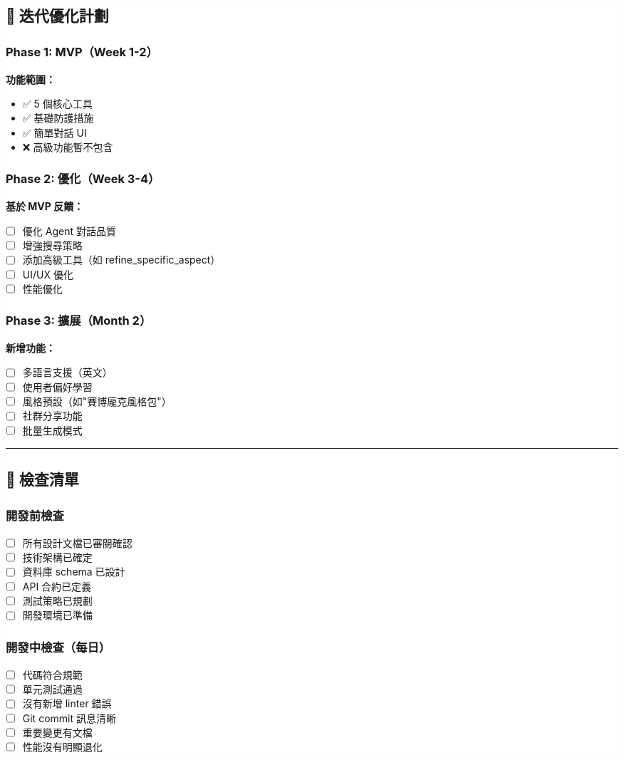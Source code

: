 
## 🔄 迭代優化計劃

### Phase 1: MVP（Week 1-2）

**功能範圍：**
- ✅ 5 個核心工具
- ✅ 基礎防護措施
- ✅ 簡單對話 UI
- ❌ 高級功能暫不包含

### Phase 2: 優化（Week 3-4）

**基於 MVP 反饋：**
- [ ] 優化 Agent 對話品質
- [ ] 增強搜尋策略
- [ ] 添加高級工具（如 refine_specific_aspect）
- [ ] UI/UX 優化
- [ ] 性能優化

### Phase 3: 擴展（Month 2）

**新增功能：**
- [ ] 多語言支援（英文）
- [ ] 使用者偏好學習
- [ ] 風格預設（如"賽博龐克風格包"）
- [ ] 社群分享功能
- [ ] 批量生成模式

---

## 📝 檢查清單

### 開發前檢查

- [ ] 所有設計文檔已審閱確認
- [ ] 技術架構已確定
- [ ] 資料庫 schema 已設計
- [ ] API 合約已定義
- [ ] 測試策略已規劃
- [ ] 開發環境已準備

### 開發中檢查（每日）

- [ ] 代碼符合規範
- [ ] 單元測試通過
- [ ] 沒有新增 linter 錯誤
- [ ] Git commit 訊息清晰
- [ ] 重要變更有文檔
- [ ] 性能沒有明顯退化
